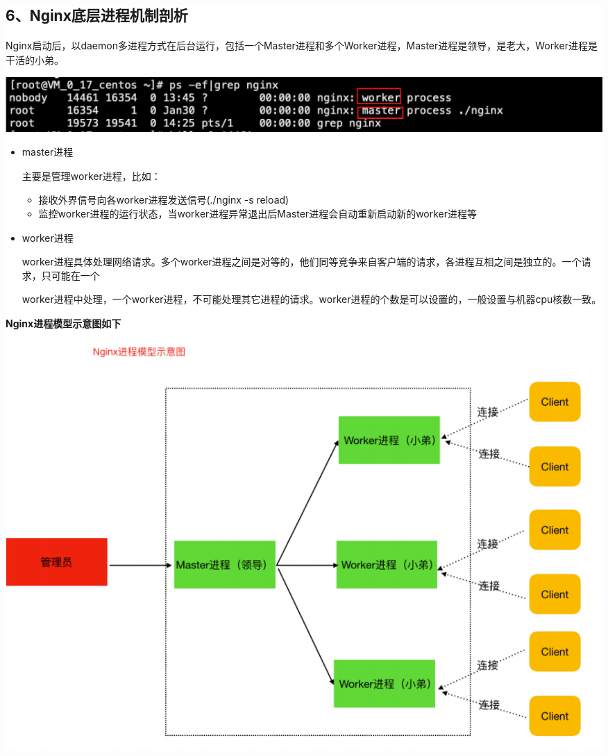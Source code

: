 ## 6、Nginx底层进程机制剖析

Nginx启动后，以daemon多进程⽅式在后台运⾏，包括⼀个Master进程和多个Worker进程，Master进程是领导，是⽼⼤，Worker进程是⼲活的⼩弟。

![](../img/nginx/nginx-img-18.png)

- master进程

  主要是管理worker进程，⽐如：

  - 接收外界信号向各worker进程发送信号(./nginx -s reload)
  - 监控worker进程的运⾏状态，当worker进程异常退出后Master进程会⾃动重新启动新的worker进程等

- worker进程

  worker进程具体处理⽹络请求。多个worker进程之间是对等的，他们同等竞争来⾃客户端的请求，各进程互相之间是独⽴的。⼀个请求，只可能在⼀个

  worker进程中处理，⼀个worker进程，不可能处理其它进程的请求。worker进程的个数是可以设置的，⼀般设置与机器cpu核数⼀致。

**Nginx进程模型示意图如下**

![](../img/nginx/nginx-img-19.png)
